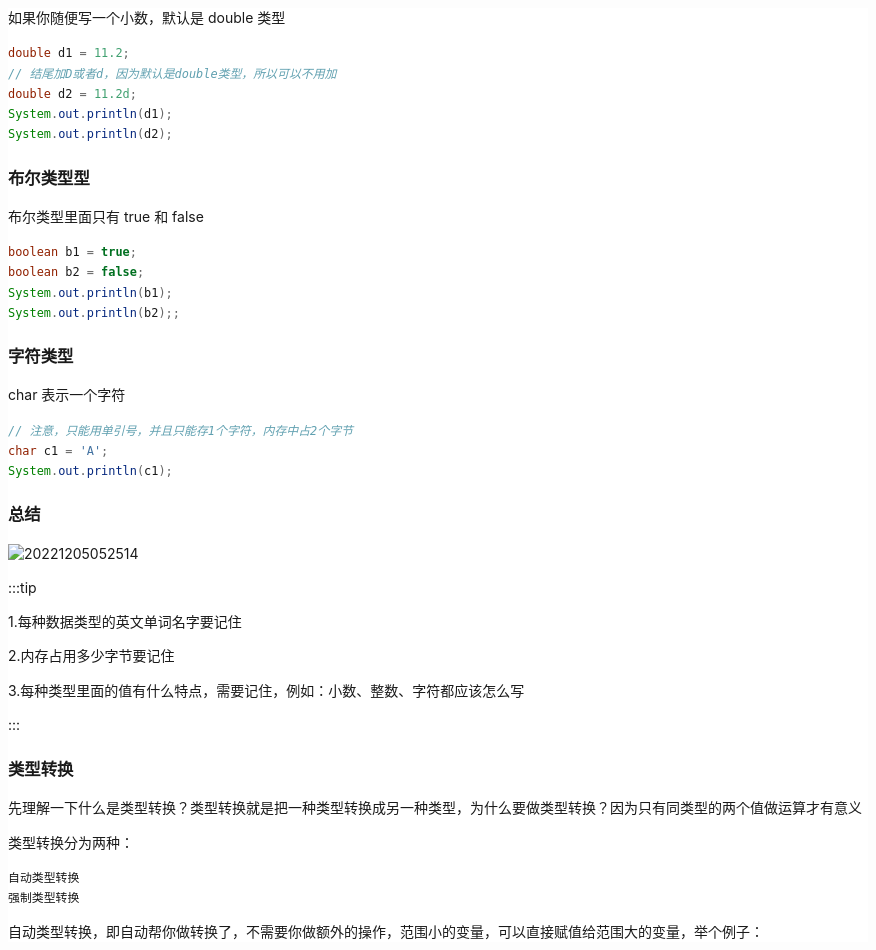 如果你随便写一个小数，默认是 double 类型

```java
double d1 = 11.2;
// 结尾加D或者d，因为默认是double类型，所以可以不用加
double d2 = 11.2d;
System.out.println(d1);
System.out.println(d2);
```

### 布尔类型型

布尔类型里面只有 true 和 false

```java
boolean b1 = true;
boolean b2 = false;
System.out.println(b1);
System.out.println(b2);;
```

### 字符类型

char 表示一个字符

```java
// 注意，只能用单引号，并且只能存1个字符，内存中占2个字节
char c1 = 'A';
System.out.println(c1);
```

### 总结

![20221205052514](https://nodeing-com-1252923609.cos.ap-chengdu.myqcloud.com//document20221205052514.png)

:::tip

1.每种数据类型的英文单词名字要记住

2.内存占用多少字节要记住

3.每种类型里面的值有什么特点，需要记住，例如：小数、整数、字符都应该怎么写

:::

### 类型转换

先理解一下什么是类型转换？类型转换就是把一种类型转换成另一种类型，为什么要做类型转换？因为只有同类型的两个值做运算才有意义

类型转换分为两种：

```
自动类型转换
强制类型转换
```

自动类型转换，即自动帮你做转换了，不需要你做额外的操作，范围小的变量，可以直接赋值给范围大的变量，举个例子：
